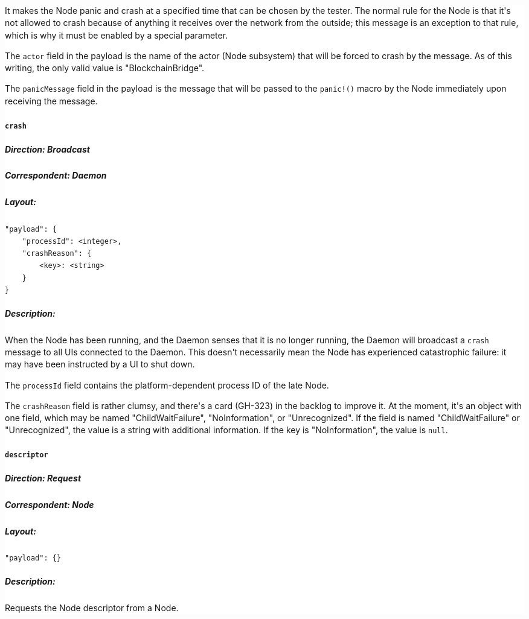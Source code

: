 It makes the Node panic and crash at a specified time that can be chosen by the tester. The normal rule for the
Node is that it's not allowed to crash because of anything it receives over the network from the outside; this
message is an exception to that rule, which is why it must be enabled by a special parameter.

The `actor` field in the payload is the name of the actor (Node subsystem) that will be forced to crash by the
message. As of this writing, the only valid value is "BlockchainBridge".

The `panicMessage` field in the payload is the message that will be passed to the `panic!()` macro by the Node
immediately upon receiving the message.

#### `crash`
##### Direction: Broadcast
##### Correspondent: Daemon
##### Layout:
```
"payload": {
    "processId": <integer>,
    "crashReason": {
        <key>: <string>
    }
}
```
##### Description:
When the Node has been running, and the Daemon senses that it is no longer running, the Daemon will broadcast a
`crash` message to all UIs connected to the Daemon. This doesn't necessarily mean the Node has experienced
catastrophic failure: it may have been instructed by a UI to shut down.

The `processId` field contains the platform-dependent process ID of the late Node.

The `crashReason` field is rather clumsy, and there's a card (GH-323) in the backlog to improve it. At the moment,
it's an object with one field, which may be named "ChildWaitFailure", "NoInformation", or "Unrecognized". If the
field is named "ChildWaitFailure" or "Unrecognized", the value is a string with additional information. If the key
is "NoInformation", the value is `null`.

#### `descriptor`
##### Direction: Request
##### Correspondent: Node
##### Layout:
```
"payload": {}
```
##### Description:
Requests the Node descriptor from a Node.

